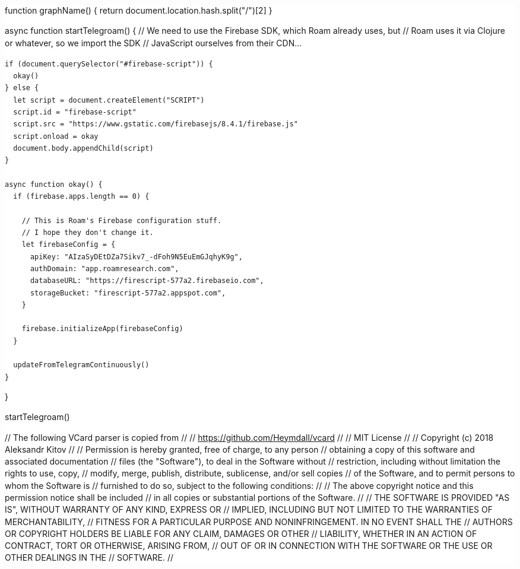   function graphName() {
    return document.location.hash.split("/")[2]
  }

  async function startTelegroam() {
    // We need to use the Firebase SDK, which Roam already uses, but
    // Roam uses it via Clojure or whatever, so we import the SDK
    // JavaScript ourselves from their CDN...

    if (document.querySelector("#firebase-script")) {
      okay()
    } else {
      let script = document.createElement("SCRIPT")
      script.id = "firebase-script"
      script.src = "https://www.gstatic.com/firebasejs/8.4.1/firebase.js"
      script.onload = okay
      document.body.appendChild(script)
    }

    async function okay() {
      if (firebase.apps.length == 0) {

        // This is Roam's Firebase configuration stuff.
        // I hope they don't change it.
        let firebaseConfig = {
          apiKey: "AIzaSyDEtDZa7Sikv7_-dFoh9N5EuEmGJqhyK9g",
          authDomain: "app.roamresearch.com",
          databaseURL: "https://firescript-577a2.firebaseio.com",
          storageBucket: "firescript-577a2.appspot.com",
        }

        firebase.initializeApp(firebaseConfig)
      }

      updateFromTelegramContinuously()
    }
  }

  startTelegroam()

  // The following VCard parser is copied from
  //
  //   https://github.com/Heymdall/vcard
  //
  // MIT License
  //
  // Copyright (c) 2018 Aleksandr Kitov
  //
  // Permission is hereby granted, free of charge, to any person
  // obtaining a copy of this software and associated documentation
  // files (the "Software"), to deal in the Software without
  // restriction, including without limitation the rights to use, copy,
  // modify, merge, publish, distribute, sublicense, and/or sell copies
  // of the Software, and to permit persons to whom the Software is
  // furnished to do so, subject to the following conditions:
  //
  // The above copyright notice and this permission notice shall be included
  // in all copies or substantial portions of the Software.
  //
  // THE SOFTWARE IS PROVIDED "AS IS", WITHOUT WARRANTY OF ANY KIND, EXPRESS OR
  // IMPLIED, INCLUDING BUT NOT LIMITED TO THE WARRANTIES OF MERCHANTABILITY,
  // FITNESS FOR A PARTICULAR PURPOSE AND NONINFRINGEMENT. IN NO EVENT SHALL THE
  // AUTHORS OR COPYRIGHT HOLDERS BE LIABLE FOR ANY CLAIM, DAMAGES OR OTHER
  // LIABILITY, WHETHER IN AN ACTION OF CONTRACT, TORT OR OTHERWISE, ARISING FROM,
  // OUT OF OR IN CONNECTION WITH THE SOFTWARE OR THE USE OR OTHER DEALINGS IN THE
  // SOFTWARE.
  //